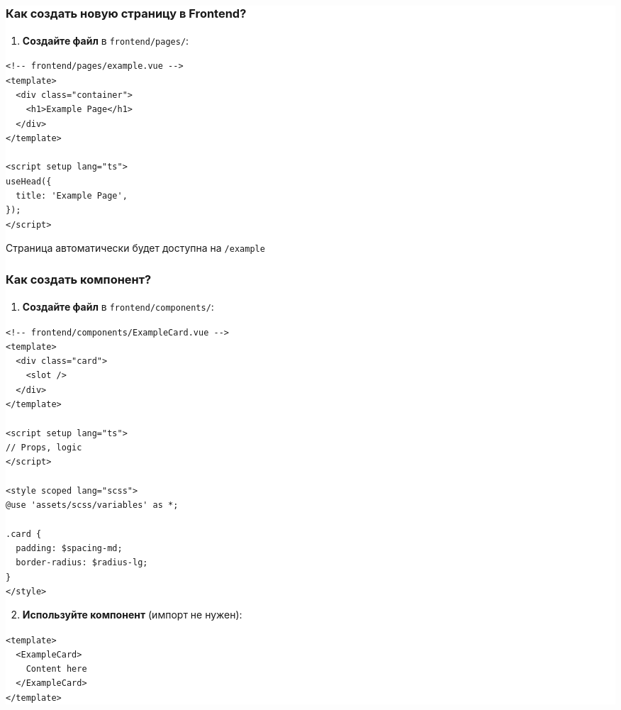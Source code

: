 ### Как создать новую страницу в Frontend?

1. **Создайте файл** в `frontend/pages/`:
```vue
<!-- frontend/pages/example.vue -->
<template>
  <div class="container">
    <h1>Example Page</h1>
  </div>
</template>

<script setup lang="ts">
useHead({
  title: 'Example Page',
});
</script>
```

Страница автоматически будет доступна на `/example`

### Как создать компонент?

1. **Создайте файл** в `frontend/components/`:
```vue
<!-- frontend/components/ExampleCard.vue -->
<template>
  <div class="card">
    <slot />
  </div>
</template>

<script setup lang="ts">
// Props, logic
</script>

<style scoped lang="scss">
@use 'assets/scss/variables' as *;

.card {
  padding: $spacing-md;
  border-radius: $radius-lg;
}
</style>
```

2. **Используйте компонент** (импорт не нужен):
```vue
<template>
  <ExampleCard>
    Content here
  </ExampleCard>
</template>
```
